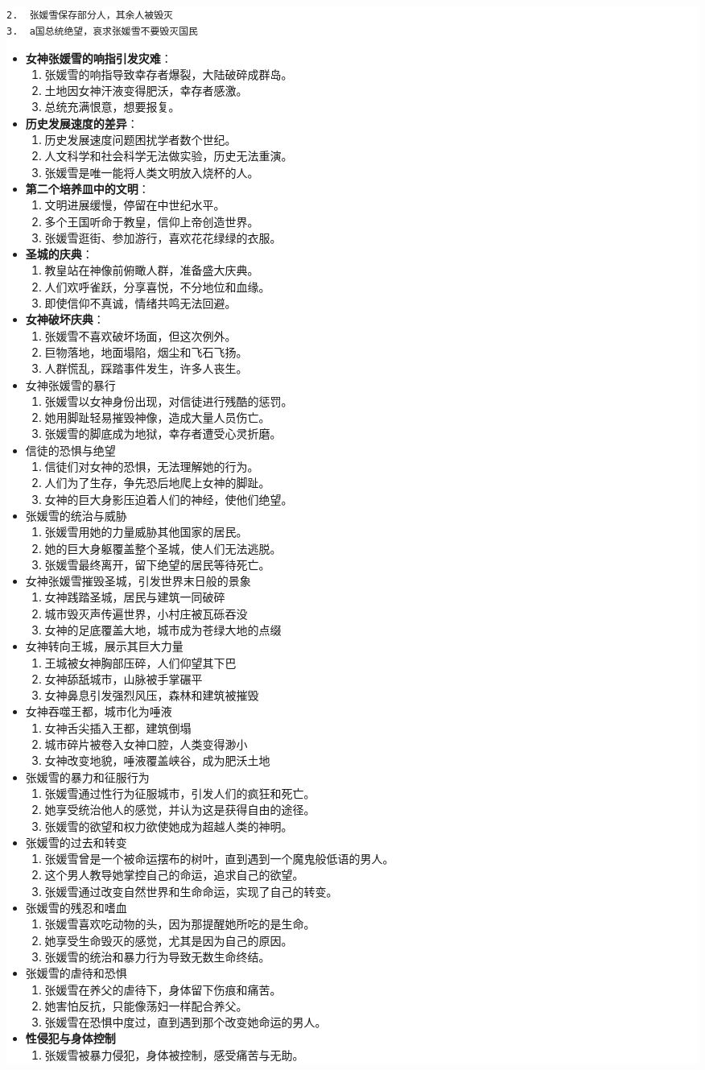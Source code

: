     2.  张媛雪保存部分人，其余人被毁灭
    3.  a国总统绝望，哀求张媛雪不要毁灭国民
-   **女神张媛雪的响指引发灾难**：
    1.  张媛雪的响指导致幸存者爆裂，大陆破碎成群岛。
    2.  土地因女神汗液变得肥沃，幸存者感激。
    3.  总统充满恨意，想要报复。
-   **历史发展速度的差异**：
    1.  历史发展速度问题困扰学者数个世纪。
    2.  人文科学和社会科学无法做实验，历史无法重演。
    3.  张媛雪是唯一能将人类文明放入烧杯的人。
-   **第二个培养皿中的文明**：
    1.  文明进展缓慢，停留在中世纪水平。
    2.  多个王国听命于教皇，信仰上帝创造世界。
    3.  张媛雪逛街、参加游行，喜欢花花绿绿的衣服。
-   **圣城的庆典**：
    1.  教皇站在神像前俯瞰人群，准备盛大庆典。
    2.  人们欢呼雀跃，分享喜悦，不分地位和血缘。
    3.  即使信仰不真诚，情绪共鸣无法回避。
-   **女神破坏庆典**：
    1.  张媛雪不喜欢破坏场面，但这次例外。
    2.  巨物落地，地面塌陷，烟尘和飞石飞扬。
    3.  人群慌乱，踩踏事件发生，许多人丧生。
-   女神张媛雪的暴行
    1.  张媛雪以女神身份出现，对信徒进行残酷的惩罚。
    2.  她用脚趾轻易摧毁神像，造成大量人员伤亡。
    3.  张媛雪的脚底成为地狱，幸存者遭受心灵折磨。
-   信徒的恐惧与绝望
    1.  信徒们对女神的恐惧，无法理解她的行为。
    2.  人们为了生存，争先恐后地爬上女神的脚趾。
    3.  女神的巨大身影压迫着人们的神经，使他们绝望。
-   张媛雪的统治与威胁
    1.  张媛雪用她的力量威胁其他国家的居民。
    2.  她的巨大身躯覆盖整个圣城，使人们无法逃脱。
    3.  张媛雪最终离开，留下绝望的居民等待死亡。
-   女神张媛雪摧毁圣城，引发世界末日般的景象
    1.  女神践踏圣城，居民与建筑一同破碎
    2.  城市毁灭声传遍世界，小村庄被瓦砾吞没
    3.  女神的足底覆盖大地，城市成为苍绿大地的点缀
-   女神转向王城，展示其巨大力量
    1.  王城被女神胸部压碎，人们仰望其下巴
    2.  女神舔舐城市，山脉被手掌碾平
    3.  女神鼻息引发强烈风压，森林和建筑被摧毁
-   女神吞噬王都，城市化为唾液
    1.  女神舌尖插入王都，建筑倒塌
    2.  城市碎片被卷入女神口腔，人类变得渺小
    3.  女神改变地貌，唾液覆盖峡谷，成为肥沃土地
-   张媛雪的暴力和征服行为
    1.  张媛雪通过性行为征服城市，引发人们的疯狂和死亡。
    2.  她享受统治他人的感觉，并认为这是获得自由的途径。
    3.  张媛雪的欲望和权力欲使她成为超越人类的神明。
-   张媛雪的过去和转变
    1.  张媛雪曾是一个被命运摆布的树叶，直到遇到一个魔鬼般低语的男人。
    2.  这个男人教导她掌控自己的命运，追求自己的欲望。
    3.  张媛雪通过改变自然世界和生命命运，实现了自己的转变。
-   张媛雪的残忍和嗜血
    1.  张媛雪喜欢吃动物的头，因为那提醒她所吃的是生命。
    2.  她享受生命毁灭的感觉，尤其是因为自己的原因。
    3.  张媛雪的统治和暴力行为导致无数生命终结。
-   张媛雪的虐待和恐惧
    1.  张媛雪在养父的虐待下，身体留下伤痕和痛苦。
    2.  她害怕反抗，只能像荡妇一样配合养父。
    3.  张媛雪在恐惧中度过，直到遇到那个改变她命运的男人。
-   **性侵犯与身体控制**
    1.  张媛雪被暴力侵犯，身体被控制，感受痛苦与无助。